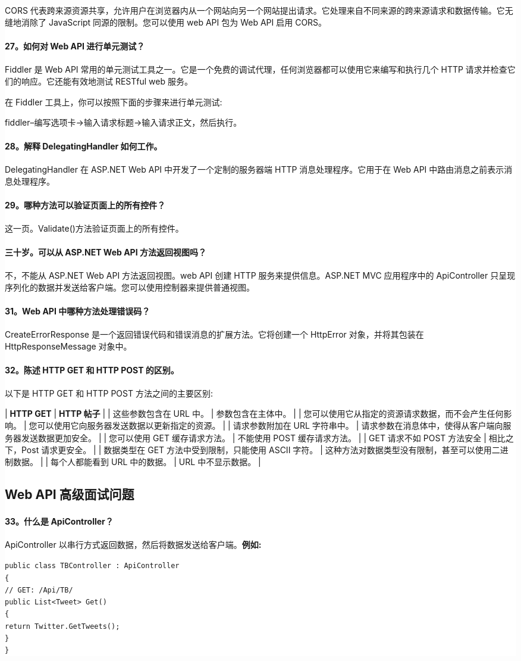 CORS 代表跨来源资源共享，允许用户在浏览器内从一个网站向另一个网站提出请求。它处理来自不同来源的跨来源请求和数据传输。它无缝地消除了 JavaScript 同源的限制。您可以使用 web API 包为 Web API 启用 CORS。

#### **27。如何对 Web API 进行单元测试？**

Fiddler 是 Web API 常用的单元测试工具之一。它是一个免费的调试代理，任何浏览器都可以使用它来编写和执行几个 HTTP 请求并检查它们的响应。它还能有效地测试 RESTful web 服务。

在 Fiddler 工具上，你可以按照下面的步骤来进行单元测试:

fiddler–编写选项卡->输入请求标题->输入请求正文，然后执行。

#### **28。解释 DelegatingHandler 如何工作。**

DelegatingHandler 在 ASP.NET Web API 中开发了一个定制的服务器端 HTTP 消息处理程序。它用于在 Web API 中路由消息之前表示消息处理程序。

#### **29。哪种方法可以验证页面上的所有控件？**

这一页。Validate()方法验证页面上的所有控件。

#### 三十岁。可以从 ASP.NET Web API 方法返回视图吗？

不，不能从 ASP.NET Web API 方法返回视图。web API 创建 HTTP 服务来提供信息。ASP.NET MVC 应用程序中的 ApiController 只呈现序列化的数据并发送给客户端。您可以使用控制器来提供普通视图。

#### 31。Web API 中哪种方法处理错误码？

CreateErrorResponse 是一个返回错误代码和错误消息的扩展方法。它将创建一个 HttpError 对象，并将其包装在 HttpResponseMessage 对象中。

#### 32。陈述 HTTP GET 和 HTTP POST 的区别。

以下是 HTTP GET 和 HTTP POST 方法之间的主要区别:

| **HTTP GET** | **HTTP 帖子** |
| 这些参数包含在 URL 中。 | 参数包含在主体中。 |
| 您可以使用它从指定的资源请求数据，而不会产生任何影响。 | 您可以使用它向服务器发送数据以更新指定的资源。 |
| 请求参数附加在 URL 字符串中。 | 请求参数在消息体中，使得从客户端向服务器发送数据更加安全。 |
| 您可以使用 GET 缓存请求方法。 | 不能使用 POST 缓存请求方法。 |
| GET 请求不如 POST 方法安全 | 相比之下，Post 请求更安全。 |
| 数据类型在 GET 方法中受到限制，只能使用 ASCII 字符。 | 这种方法对数据类型没有限制，甚至可以使用二进制数据。 |
| 每个人都能看到 URL 中的数据。 | URL 中不显示数据。 |

## **Web API 高级面试问题**

#### 33。什么是 ApiController？

ApiController 以串行方式返回数据，然后将数据发送给客户端。**例如:**

```
public class TBController : ApiController
{
// GET: /Api/TB/
public List<Tweet> Get()
{
return Twitter.GetTweets();
}
}
```
